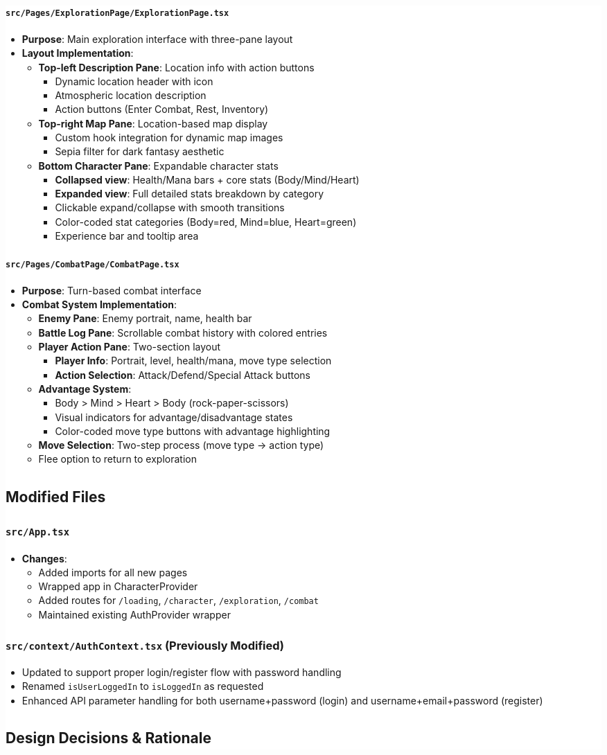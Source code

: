#### `src/Pages/ExplorationPage/ExplorationPage.tsx`
- **Purpose**: Main exploration interface with three-pane layout
- **Layout Implementation**:
  - **Top-left Description Pane**: Location info with action buttons
    - Dynamic location header with icon
    - Atmospheric location description
    - Action buttons (Enter Combat, Rest, Inventory)
  - **Top-right Map Pane**: Location-based map display
    - Custom hook integration for dynamic map images
    - Sepia filter for dark fantasy aesthetic
  - **Bottom Character Pane**: Expandable character stats
    - **Collapsed view**: Health/Mana bars + core stats (Body/Mind/Heart)
    - **Expanded view**: Full detailed stats breakdown by category
    - Clickable expand/collapse with smooth transitions
    - Color-coded stat categories (Body=red, Mind=blue, Heart=green)
    - Experience bar and tooltip area

#### `src/Pages/CombatPage/CombatPage.tsx`
- **Purpose**: Turn-based combat interface
- **Combat System Implementation**:
  - **Enemy Pane**: Enemy portrait, name, health bar
  - **Battle Log Pane**: Scrollable combat history with colored entries
  - **Player Action Pane**: Two-section layout
    - **Player Info**: Portrait, level, health/mana, move type selection
    - **Action Selection**: Attack/Defend/Special Attack buttons
  - **Advantage System**: 
    - Body > Mind > Heart > Body (rock-paper-scissors)
    - Visual indicators for advantage/disadvantage states
    - Color-coded move type buttons with advantage highlighting
  - **Move Selection**: Two-step process (move type → action type)
  - Flee option to return to exploration

## Modified Files

### `src/App.tsx`
- **Changes**:
  - Added imports for all new pages
  - Wrapped app in CharacterProvider
  - Added routes for `/loading`, `/character`, `/exploration`, `/combat`
  - Maintained existing AuthProvider wrapper

### `src/context/AuthContext.tsx` (Previously Modified)
- Updated to support proper login/register flow with password handling
- Renamed `isUserLoggedIn` to `isLoggedIn` as requested
- Enhanced API parameter handling for both username+password (login) and username+email+password (register)

## Design Decisions & Rationale
